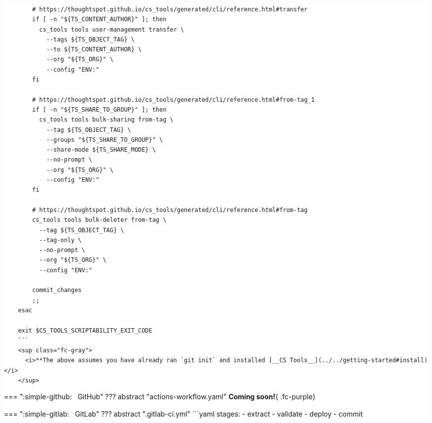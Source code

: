             # https://thoughtspot.github.io/cs_tools/generated/cli/reference.html#transfer
            if [ -n "${TS_CONTENT_AUTHOR}" ]; then
              cs_tools tools user-management transfer \
                --tags ${TS_OBJECT_TAG} \
                --to ${TS_CONTENT_AUTHOR} \
                --org "${TS_ORG}" \
                --config "ENV:"
            fi
            
            # https://thoughtspot.github.io/cs_tools/generated/cli/reference.html#from-tag_1
            if [ -n "${TS_SHARE_TO_GROUP}" ]; then
              cs_tools tools bulk-sharing from-tag \
                --tag ${TS_OBJECT_TAG} \
                --groups "${TS_SHARE_TO_GROUP}" \
                --share-mode ${TS_SHARE_MODE} \
                --no-prompt \
                --org "${TS_ORG}" \
                --config "ENV:"
            fi
            
            # https://thoughtspot.github.io/cs_tools/generated/cli/reference.html#from-tag
            cs_tools tools bulk-deleter from-tag \
              --tag ${TS_OBJECT_TAG} \
              --tag-only \
              --no-prompt \
              --org "${TS_ORG}" \
              --config "ENV:"
            
            commit_changes
            ;;
        esac

        exit $CS_TOOLS_SCRIPTABILITY_EXIT_CODE
        ```
        <sup class="fc-gray">
          <i>**The above assumes you have already ran `git init` and installed [__CS Tools__](../../getting-started#install)</i>
        </sup>

=== ":simple-github: &nbsp; GitHub"
    ??? abstract "actions-workflow.yaml"
        __Coming soon!__{ .fc-purple}

=== ":simple-gitlab: &nbsp; GitLab"
    ??? abstract ".gitlab-ci.yml"
        ```yaml
        stages:
          - extract
          - validate
          - deploy
          - commit


[what-is-git]: https://git-scm.com/book/en/v2/Getting-Started-What-is-Git%3F
[deploy-overview]: https://developers.thoughtspot.com/docs/development-and-deployment
[deploy-overview-bp]: https://developers.thoughtspot.com/docs/development-and-deployment#_best_practices
[deploy-guid-map]: https://developers.thoughtspot.com/docs/deploy-with-tml-apis#guidMapping
[deploy-git]: https://developers.thoughtspot.com/docs/git-integration
[deploy-tml]: https://developers.thoughtspot.com/docs/deploy-with-tml-apis
[scriptability-merge]: https://github.com/thoughtspot/cs_tools/blob/ec907ae1e2cbabb9415590f6f8b7bbd5f0e318ea/cs_tools/cli/tools/scriptability/utils.py#L117-L169
[github-ci-vars]: https://docs.github.com/en/actions/writing-workflows/choosing-what-your-workflow-does/store-information-in-variables#default-environment-variables
[gitlab-ci-vars]: https://docs.gitlab.com/ci/variables/predefined_variables/
[ts-rest-v2]: https://developers.thoughtspot.com/docs/rest-apiv2-reference
[ts-rest-metadata-search]: https://developers.thoughtspot.com/docs/restV2-playground?apiResourceId=http%2Fapi-endpoints%2Fmetadata%2Fsearch-metadata
[ts-rest-tags-assign]: https://developers.thoughtspot.com/docs/restV2-playground?apiResourceId=http%2Fapi-endpoints%2Ftags%2Fassign-tag
[ts-rest-metadata-tml-import]: https://developers.thoughtspot.com/docs/restV2-playground?apiResourceId=http%2Fapi-endpoints%2Fmetadata%2Fimport-metadata-tml
[ts-rest-metadata-tml-export]: https://developers.thoughtspot.com/docs/restV2-playground?apiResourceId=http%2Fapi-endpoints%2Fmetadata%2Fexport-metadata-tml